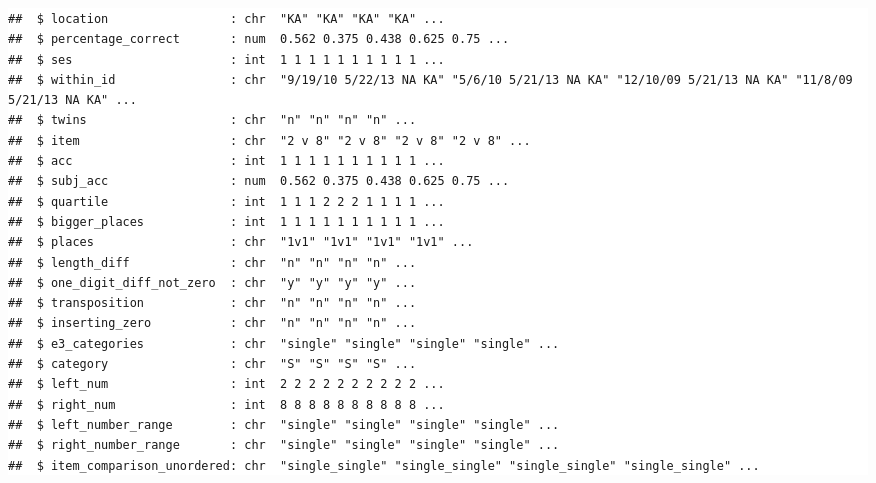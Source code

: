     ##  $ location                 : chr  "KA" "KA" "KA" "KA" ...
    ##  $ percentage_correct       : num  0.562 0.375 0.438 0.625 0.75 ...
    ##  $ ses                      : int  1 1 1 1 1 1 1 1 1 1 ...
    ##  $ within_id                : chr  "9/19/10 5/22/13 NA KA" "5/6/10 5/21/13 NA KA" "12/10/09 5/21/13 NA KA" "11/8/09 5/21/13 NA KA" ...
    ##  $ twins                    : chr  "n" "n" "n" "n" ...
    ##  $ item                     : chr  "2 v 8" "2 v 8" "2 v 8" "2 v 8" ...
    ##  $ acc                      : int  1 1 1 1 1 1 1 1 1 1 ...
    ##  $ subj_acc                 : num  0.562 0.375 0.438 0.625 0.75 ...
    ##  $ quartile                 : int  1 1 1 2 2 2 1 1 1 1 ...
    ##  $ bigger_places            : int  1 1 1 1 1 1 1 1 1 1 ...
    ##  $ places                   : chr  "1v1" "1v1" "1v1" "1v1" ...
    ##  $ length_diff              : chr  "n" "n" "n" "n" ...
    ##  $ one_digit_diff_not_zero  : chr  "y" "y" "y" "y" ...
    ##  $ transposition            : chr  "n" "n" "n" "n" ...
    ##  $ inserting_zero           : chr  "n" "n" "n" "n" ...
    ##  $ e3_categories            : chr  "single" "single" "single" "single" ...
    ##  $ category                 : chr  "S" "S" "S" "S" ...
    ##  $ left_num                 : int  2 2 2 2 2 2 2 2 2 2 ...
    ##  $ right_num                : int  8 8 8 8 8 8 8 8 8 8 ...
    ##  $ left_number_range        : chr  "single" "single" "single" "single" ...
    ##  $ right_number_range       : chr  "single" "single" "single" "single" ...
    ##  $ item_comparison_unordered: chr  "single_single" "single_single" "single_single" "single_single" ...